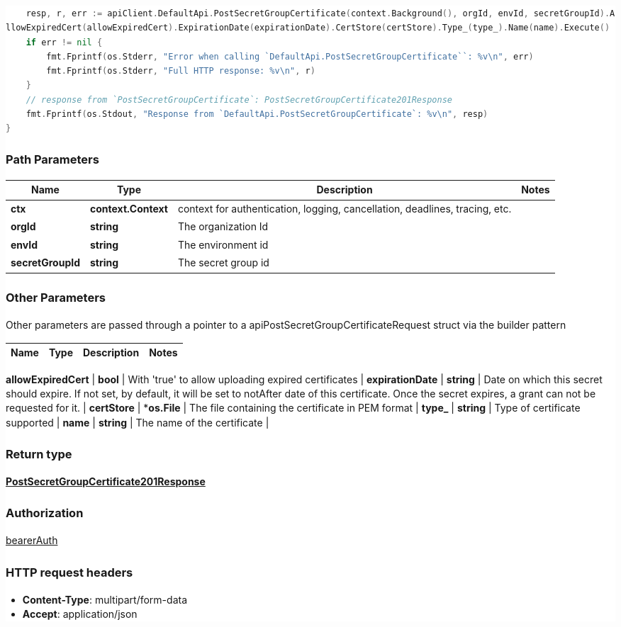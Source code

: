 ```go
    resp, r, err := apiClient.DefaultApi.PostSecretGroupCertificate(context.Background(), orgId, envId, secretGroupId).AllowExpiredCert(allowExpiredCert).ExpirationDate(expirationDate).CertStore(certStore).Type_(type_).Name(name).Execute()
    if err != nil {
        fmt.Fprintf(os.Stderr, "Error when calling `DefaultApi.PostSecretGroupCertificate``: %v\n", err)
        fmt.Fprintf(os.Stderr, "Full HTTP response: %v\n", r)
    }
    // response from `PostSecretGroupCertificate`: PostSecretGroupCertificate201Response
    fmt.Fprintf(os.Stdout, "Response from `DefaultApi.PostSecretGroupCertificate`: %v\n", resp)
}
```

### Path Parameters


Name | Type | Description  | Notes
------------- | ------------- | ------------- | -------------
**ctx** | **context.Context** | context for authentication, logging, cancellation, deadlines, tracing, etc.
**orgId** | **string** | The organization Id | 
**envId** | **string** | The environment id | 
**secretGroupId** | **string** | The secret group id | 

### Other Parameters

Other parameters are passed through a pointer to a apiPostSecretGroupCertificateRequest struct via the builder pattern


Name | Type | Description  | Notes
------------- | ------------- | ------------- | -------------



 **allowExpiredCert** | **bool** | With &#39;true&#39; to allow uploading expired certificates | 
 **expirationDate** | **string** | Date on which this secret should expire. If not set, by default, it will be set to notAfter date of this certificate.  Once the secret expires, a grant can not be requested for it.  | 
 **certStore** | ***os.File** | The file containing the certificate in PEM format | 
 **type_** | **string** | Type of certificate supported | 
 **name** | **string** | The name of the certificate | 

### Return type

[**PostSecretGroupCertificate201Response**](PostSecretGroupCertificate201Response.md)

### Authorization

[bearerAuth](../README.md#bearerAuth)

### HTTP request headers

- **Content-Type**: multipart/form-data
- **Accept**: application/json
